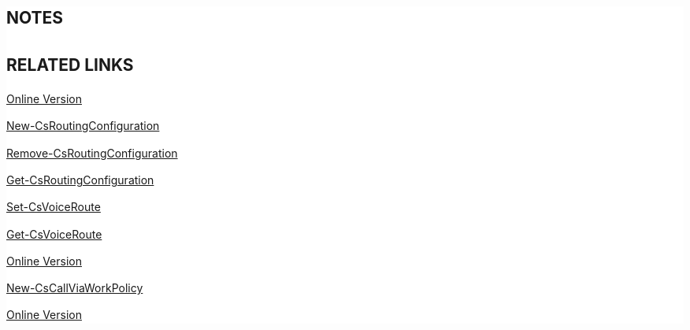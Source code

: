 ## NOTES

## RELATED LINKS

[Online Version](http://technet.microsoft.com/EN-US/library/ab69c6e8-262a-4ecb-b1af-513383c494fe(OCS.14).aspx)

[New-CsRoutingConfiguration]()

[Remove-CsRoutingConfiguration]()

[Get-CsRoutingConfiguration]()

[Set-CsVoiceRoute]()

[Get-CsVoiceRoute]()

[Online Version](http://technet.microsoft.com/EN-US/library/ab69c6e8-262a-4ecb-b1af-513383c494fe(OCS.15).aspx)

[New-CsCallViaWorkPolicy]()

[Online Version](http://technet.microsoft.com/EN-US/library/ab69c6e8-262a-4ecb-b1af-513383c494fe(OCS.16).aspx)

